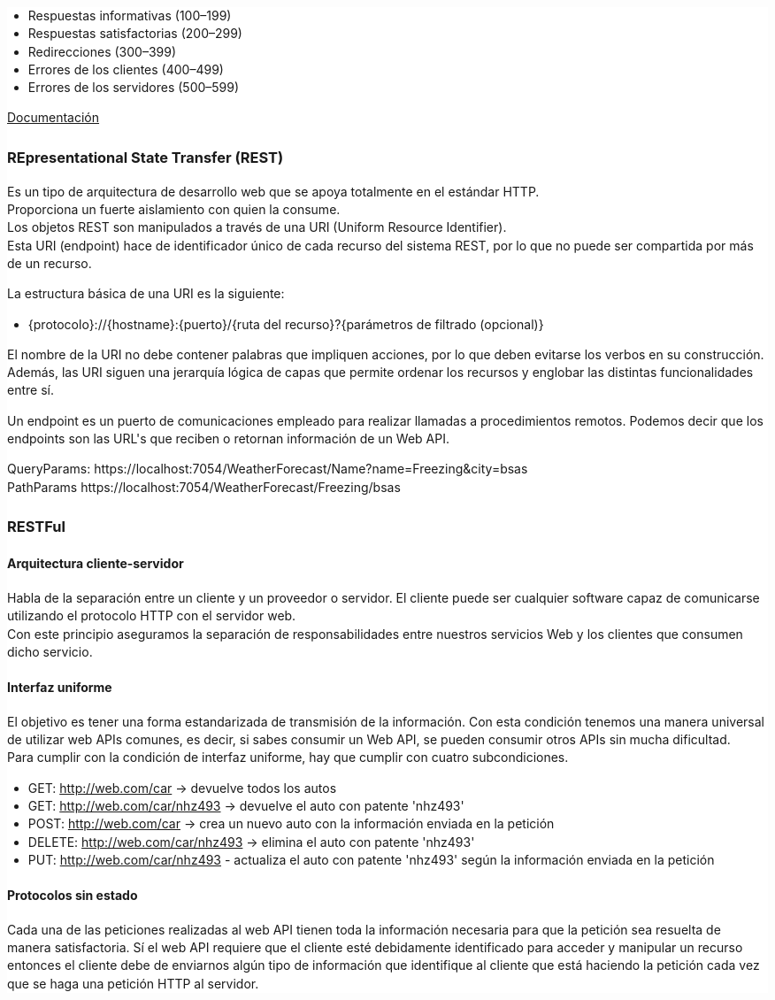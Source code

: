 - Respuestas informativas (100–199)
- Respuestas satisfactorias (200–299)
- Redirecciones (300–399)
- Errores de los clientes (400–499)
- Errores de los servidores (500–599)

[Documentación](https://developer.mozilla.org/es/docs/Web/HTTP/Status)

### REpresentational State Transfer (REST)
Es un tipo de arquitectura de desarrollo web que se apoya totalmente en el estándar HTTP.<br>
Proporciona un fuerte aislamiento con quien la consume.<br>
Los objetos REST son manipulados a través de una URI (Uniform Resource Identifier).<br>
Esta URI (endpoint) hace de identificador único de cada recurso del sistema REST, por lo que no puede ser compartida por más de un recurso.

La estructura básica de una URI es la siguiente:<br>
- {protocolo}://{hostname}:{puerto}/{ruta del recurso}?{parámetros de filtrado (opcional)}

El nombre de la URI no debe contener palabras que impliquen acciones, por lo que deben
evitarse los verbos en su construcción.<br>
Además, las URI siguen una jerarquía lógica de capas que permite ordenar los recursos y
englobar las distintas funcionalidades entre sí.

Un endpoint es un puerto de comunicaciones empleado para realizar llamadas a procedimientos remotos. Podemos decir que los endpoints son las URL's que reciben o retornan información de un Web API.

QueryParams: https://localhost:7054/WeatherForecast/Name?name=Freezing&city=bsas <br>
PathParams https://localhost:7054/WeatherForecast/Freezing/bsas

### RESTFul

#### Arquitectura cliente-servidor
Habla de la separación entre un cliente y un proveedor o servidor. El cliente puede ser cualquier software capaz de comunicarse utilizando el protocolo HTTP con el servidor web.<br>
Con este principio aseguramos la separación de responsabilidades entre nuestros servicios Web y los clientes que consumen dicho servicio.

#### Interfaz uniforme
El objetivo es tener una forma estandarizada de transmisión de la información. Con esta condición tenemos una manera universal de utilizar web APIs comunes, es decir, si sabes consumir un Web API, se pueden consumir otros APIs sin mucha dificultad.<br>
Para cumplir con la condición de interfaz uniforme, hay que cumplir con cuatro subcondiciones.

- GET: http://web.com/car -> devuelve todos los autos
- GET: http://web.com/car/nhz493 -> devuelve el auto con patente 'nhz493'
- POST: http://web.com/car -> crea un nuevo auto con la información enviada en la petición
- DELETE: http://web.com/car/nhz493 -> elimina el auto con patente 'nhz493'
- PUT: http://web.com/car/nhz493 - actualiza el auto con patente 'nhz493' según la información enviada en la petición

#### Protocolos sin estado
Cada una de las peticiones realizadas al web API tienen toda la información necesaria para que la petición sea resuelta de manera satisfactoria. Sí el web API requiere que el cliente esté debidamente identificado para acceder y manipular un recurso entonces el cliente debe de enviarnos algún tipo de información que identifique al cliente que está haciendo la petición cada vez que se haga una petición HTTP al servidor.
